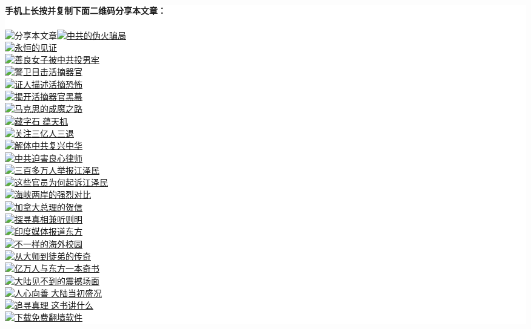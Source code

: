 <strong>手机上长按并复制下面二维码分享本文章：</strong><br><br><img src="https://quickchart.io/qr?size=256&text=https://github.com/1992513/djy/blob/master/gb/3/5/8/n309391.md%231" title="分享本文章"></td><td VALIGN=TOP><a href="https://github.com/1992513/djy/blob/master/gb/16/1/21/n4622075.md?dfh#1" target="_blank"><img src="https://raw.githubusercontent.com/1992513/djy/master/gb/300/wei-f1.jpg" title="中共的伪火骗局"  alt="中共的伪火骗局"></a><br><a href="https://github.com/1992513/www/blob/master/README.md?dfh#9" target="_blank"><img src="https://raw.githubusercontent.com/1992513/djy/master/gb/300/yong-h.jpg" title="永恒的见证"  alt="永恒的见证"></a><br><a href="https://github.com/1992513/djy/blob/master/gb/13/9/29/n3974789.md?dfh#1" target="_blank"><img src="https://raw.githubusercontent.com/1992513/djy/master/gb/300/shang-lnz.jpg" title="善良女子被中共投男牢"  alt="善良女子被中共投男牢"></a><br><a href="https://github.com/1992513/djy/blob/master/gb/16/3/16/n4663449.md?dfh#1" target="_blank"><img src="https://raw.githubusercontent.com/1992513/djy/master/gb/300/huo-z3.jpg" title="警卫目击活摘器官"  alt="警卫目击活摘器官"></a><br><a href="https://github.com/1992513/djy/blob/master/gb/16/8/7/n8177641.md?dfh#1" target="_blank"><img src="https://raw.githubusercontent.com/1992513/djy/master/gb/300/huo-z4.jpg" title="证人描述活摘恐怖"  alt="证人描述活摘恐怖"></a><br><a href="https://github.com/1992513/djy/blob/master/gb/10/4/19/n2881569.md?dfh#1" target="_blank"><img src="https://raw.githubusercontent.com/1992513/djy/master/gb/300/huo-z1.jpg" title="揭开活摘器官黑幕"  alt="揭开活摘器官黑幕"></a><br><a href="https://github.com/1992513/djy/blob/master/gb/10/11/7/n3077476.md?dfh#1" target="_blank"><img src="https://raw.githubusercontent.com/1992513/djy/master/gb/300/ma-ks.jpg" title="马克思的成魔之路"  alt="马克思的成魔之路"></a><br><a href="https://github.com/1992513/djy/blob/master/gb/14/6/9/n4173977.md?dfh#1" target="_blank"><img src="https://raw.githubusercontent.com/1992513/djy/master/gb/300/chang-zs.jpg" title="藏字石 蕴天机"  alt="藏字石 蕴天机"></a><br><a href="https://github.com/1992513/djy/blob/master/gb/18/5/10/n10381511.md?dfh#1" target="_blank"><img src="https://raw.githubusercontent.com/1992513/djy/master/gb/300/st1.jpg" title="关注三亿人三退"  alt="关注三亿人三退"></a><br><a href="https://github.com/1992513/djy/blob/master/gb/18/3/21/n10237682.md?dfh#1" target="_blank"><img src="https://raw.githubusercontent.com/1992513/djy/master/gb/300/jie-t.jpg" title="解体中共复兴中华"  alt="解体中共复兴中华"></a><br><a href="https://github.com/1992513/djy/blob/master/gb/9/2/9/n2422991.md?dfh#1" target="_blank"><img src="https://raw.githubusercontent.com/1992513/djy/master/gb/300/gao-zs.jpg" title="中共迫害良心律师"  alt="中共迫害良心律师"></a><br><a href="https://github.com/1992513/djy/blob/master/gb/18/12/9/n10900044.md?dfh#1" target="_blank"><img src="https://raw.githubusercontent.com/1992513/djy/master/gb/300/sj1.jpg" title="三百多万人举报江泽民"  alt="三百多万人举报江泽民"></a><br><a href="https://github.com/1992513/djy/blob/master/gb/18/8/28/n10672014.md?dfh#1" target="_blank"><img src="https://raw.githubusercontent.com/1992513/djy/master/gb/300/sj2.jpg" title="这些官员为何起诉江泽民"  alt="这些官员为何起诉江泽民"></a><br><a href="https://github.com/1992513/djy/blob/master/gb/8/12/18/n2367165.md?dfh#1" target="_blank"><img src="https://raw.githubusercontent.com/1992513/djy/master/gb/300/liangan.jpg" title="海峡两岸的强烈对比"  alt="海峡两岸的强烈对比"></a><br><a href="https://github.com/1992513/djy/blob/master/gb/15/12/10/n4593139.md?dfh#1" target="_blank"><img src="https://raw.githubusercontent.com/1992513/djy/master/gb/300/jia-ndzl.jpg" title="加拿大总理的贺信"  alt="加拿大总理的贺信"></a><br><a href="https://github.com/1992513/djy/blob/master/gb/11/6/17/n3289382.md?dfh#1" target="_blank"><img src="https://raw.githubusercontent.com/1992513/djy/master/gb/300/xiao-wd.jpg" title="探寻真相兼听则明"  alt="探寻真相兼听则明"></a><br><a href="https://github.com/1992513/djy/blob/master/gb/18/10/27/n10812623.md?dfh#1" target="_blank"><img src="https://raw.githubusercontent.com/1992513/djy/master/gb/300/yindu.jpg" title="印度媒体报道东方"  alt="印度媒体报道东方"></a><br><a href="https://github.com/1992513/djy/blob/master/gb/18/6/9/n10469652.md?dfh#1" target="_blank"><img src="https://raw.githubusercontent.com/1992513/djy/master/gb/300/xie-j.jpg" title="不一样的海外校园"  alt="不一样的海外校园"></a><br><a href="https://github.com/1992513/djy/blob/master/gb/7/4/5/n1669415.md?dfh#1" target="_blank"><img src="https://raw.githubusercontent.com/1992513/djy/master/gb/300/li-up.jpg" title="从大师到徒弟的传奇"  alt="从大师到徒弟的传奇"></a><br><a href="https://github.com/1992513/djy/blob/master/gb/17/5/26/n9191512.md?dfh#1" target="_blank"><img src="https://raw.githubusercontent.com/1992513/djy/master/gb/300/zfl2.jpg" title="亿万人与东方一本奇书"  alt="亿万人与东方一本奇书"></a><br><a href="https://github.com/1992513/djy/blob/master/gb/13/11/27/n4020290.md?dfh#1" target="_blank"><img src="https://raw.githubusercontent.com/1992513/djy/master/gb/300/zhen-h.jpg" title="大陆见不到的震撼场面"  alt="大陆见不到的震撼场面"></a><br><a href="https://github.com/1992513/djy/blob/master/gb/15/7/17/n4482910.md?dfh#1" target="_blank"><img src="https://raw.githubusercontent.com/1992513/djy/master/gb/300/dalu-sk.jpg" title="人心向善 大陆当初盛况"  alt="人心向善 大陆当初盛况"></a><br><a href="https://github.com/1992513/djy/blob/master/gb/19/1/5/n10955468.md?dfh#1" target="_blank"><img src="https://raw.githubusercontent.com/1992513/djy/master/gb/300/zfl1.jpg" title="追寻真理 这书讲什么"  alt="追寻真理 这书讲什么"></a><br><a href="https://github.com/1992513/www/blob/master/README.md?dfh#1" target="_blank"><img src="https://raw.githubusercontent.com/1992513/djy/master/gb/300/fq1.jpg" title="下载免费翻墙软件"  alt="下载免费翻墙软件"></a><br></td></tr></table>
